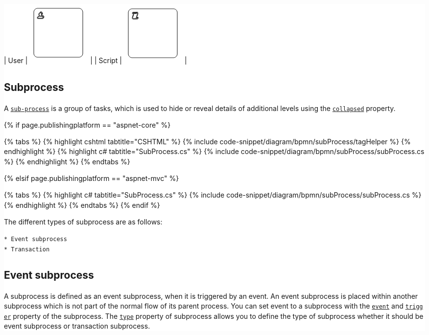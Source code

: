 | User | ![User Task BPMN Shape](images/User.png) |
| Script | ![Script Task BPMN Shape](images/Script.png) |

## Subprocess

A [`sub-process`](https://help.syncfusion.com/cr/aspnetcore-js2/Syncfusion.EJ2.Diagrams.DiagramBpmnSubProcess.html) is a group of tasks, which is used to hide or reveal details of additional levels using the [`collapsed`](https://help.syncfusion.com/cr/aspnetcore-js2/Syncfusion.EJ2.Diagrams.DiagramBpmnSubProcess.html#Syncfusion_EJ2_Diagrams_DiagramBpmnSubProcess_Collapsed) property.

{% if page.publishingplatform == "aspnet-core" %}

{% tabs %}
{% highlight cshtml tabtitle="CSHTML" %}
{% include code-snippet/diagram/bpmn/subProcess/tagHelper %}
{% endhighlight %}
{% highlight c# tabtitle="SubProcess.cs" %}
{% include code-snippet/diagram/bpmn/subProcess/subProcess.cs %}
{% endhighlight %}
{% endtabs %}

{% elsif page.publishingplatform == "aspnet-mvc" %}

{% tabs %}
{% highlight c# tabtitle="SubProcess.cs" %}
{% include code-snippet/diagram/bpmn/subProcess/subProcess.cs %}
{% endhighlight %}
{% endtabs %}
{% endif %}



The different types of subprocess are as follows:

    * Event subprocess
    * Transaction

## Event subprocess

A subprocess is defined as an event subprocess, when it is triggered by an event. An event subprocess is placed within another subprocess which is not part of the normal flow of its parent process. You can set event to a subprocess with the [`event`](https://help.syncfusion.com/cr/aspnetcore-js2/Syncfusion.EJ2.Diagrams.DiagramBpmnSubProcess.html#Syncfusion_EJ2_Diagrams_DiagramBpmnSubProcess_Events) and [`trigger`](https://help.syncfusion.com/cr/aspnetcore-js2/Syncfusion.EJ2.Diagrams.DiagramBpmnEvent.html#Syncfusion_EJ2_Diagrams_DiagramBpmnEvent_Trigger) property of the subprocess. The [`type`](https://help.syncfusion.com/cr/aspnetcore-js2/Syncfusion.EJ2.Diagrams.DiagramBpmnSubProcess.html#Syncfusion_EJ2_Diagrams_DiagramBpmnSubProcess_Type) property of subprocess allows you to define the type of subprocess whether it should be event subprocess or transaction subprocess.
